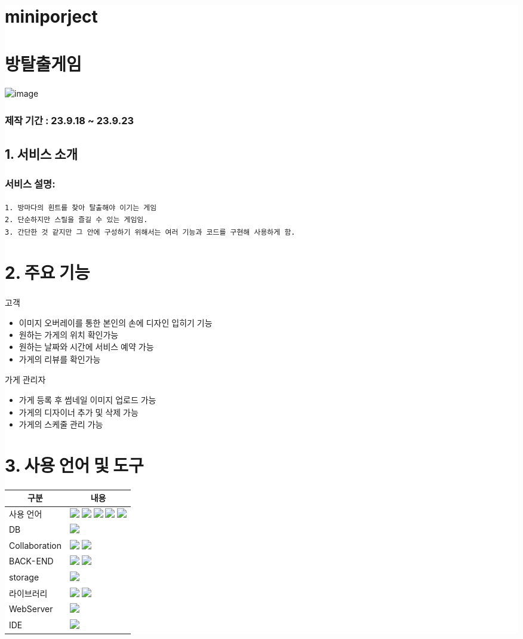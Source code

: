 # miniporject

# 방탈출게임 
![image]()


### 제작 기간 : 23.9.18 ~ 23.9.23

## 1. 서비스 소개

   ### 서비스 설명:


    1. 방마다의 흰트를 찾아 탈출해야 이기는 게임
    2. 단순하지만 스릴을 즐길 수 있는 게임임.
    3. 간단한 것 같지만 그 안에 구성하기 위해서는 여러 기능과 코드를 구현해 사용하게 함.

# 2. 주요 기능

고객
   - 이미지 오버레이를 통한 본인의 손에 디자인 입히기 기능
   - 원하는 가게의 위치 확인가능
   - 원하는 날짜와 시간에 서비스 예약 가능
   - 가게의 리뷰를 확인가능


가게 관리자
   - 가게 등록 후 썸네일 이미지 업로드 가능
   - 가게의 디자이너 추가 및 삭제 가능
   - 가게의 스케줄 관리 가능


# 3. 사용 언어 및 도구
| 구분         | 내용               |
|--------------|-------------------|
| 사용 언어    | <img src="https://img.shields.io/badge/Java-ED8B00?style=for-the-badge&logo=openjdk&logoColor=white" /> <img src="https://img.shields.io/badge/Python-14354C?style=for-the-badge&logo=python&logoColor=white" /> <img src="https://img.shields.io/badge/HTML-239120?style=for-the-badge&logo=html5&logoColor=white" /> <img src="https://img.shields.io/badge/JavaScript-F7DF1E?style=for-the-badge&logo=JavaScript&logoColor=white" /> <img src="https://img.shields.io/badge/CSS-239120?style=for-the-badge&logo=css3&logoColor=white" /> |
| DB  | <img src="https://img.shields.io/badge/Oracle-F80000?style=for-the-badge&logo=oracle&logoColor=black" />|
| Collaboration |<img src="https://i.namu.wiki/i/PJXhYEqwxDj8ck8vHS4zfbrur-ZxVdWSeKTuvAJnoDtLwky1YuZxN0DVu5DYCUwWfITmQGf0gB6km50-Yva3Cg.webp" width="90"> <img src="https://bookface-images.s3.amazonaws.com/logos/1f147b7526b12554a4ea7cd2312a694892459acc.png?1630010761" width="90"> |
| BACK-END  | <img src="https://img.shields.io/badge/Flask-000000?style=for-the-badge&logo=flask&logoColor=white" />  <img src="https://blog.kakaocdn.net/dn/bpMn1w/btqEbuwPNvX/VNyzW4QFj1NGoCuQB3EwG0/img.jpg" height="30">|
| storage   | <img src="https://techrecipe.co.kr/wp-content/uploads/2020/08/200824_Google-Drive_001.jpg" width="100">  |
| 라이브러리| <img src="https://img.shields.io/badge/TensorFlow-FF6F00?style=for-the-badge&logo=tensorflow&logoColor=white" />  <img src="https://encrypted-tbn0.gstatic.com/images?q=tbn:ANd9GcTTc1aov4a4ONcOBVIXydQjhh5intGt6j8yz5D9vdHe4p-gJAth-jzTUsaMS9cyMpQy66Q&usqp=CAU" width="80">  |
| WebServer    | <img src="https://images.velog.io/images/dbfudgudals/post/2ec0586e-1d62-475d-85c4-0f78b9d2fc34/image.png" width="100">    |
| IDE   | <img src="https://img.shields.io/badge/Eclipse-2C2255?style=for-the-badge&logo=eclipse&logoColor=white" /> |
